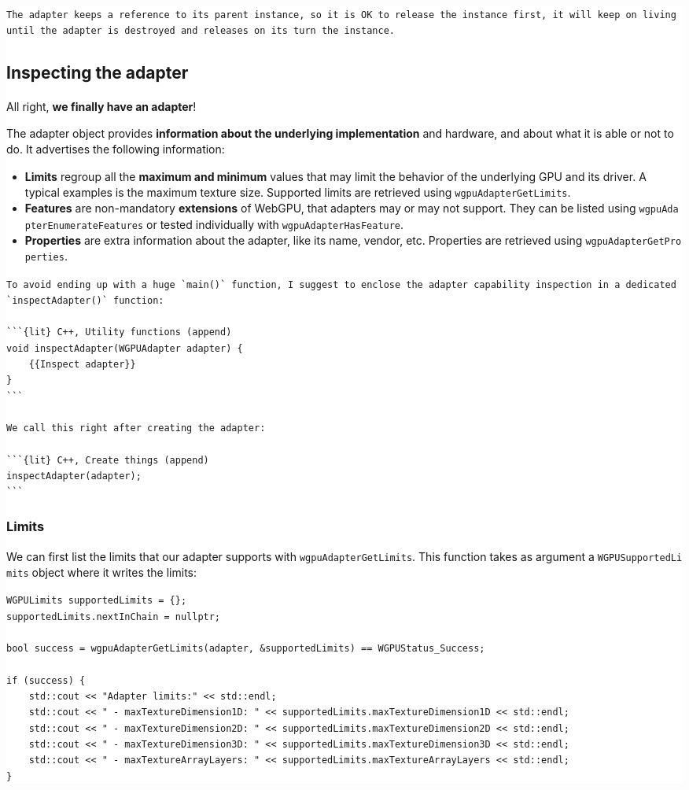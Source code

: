 ```{note}
The adapter keeps a reference to its parent instance, so it is OK to release the instance first, it will keep on living until the adapter is destroyed and releases on its turn the instance.
```

Inspecting the adapter
----------------------

All right, **we finally have an adapter**!

The adapter object provides **information about the underlying implementation** and hardware, and about what it is able or not to do. It advertises the following information:

 - **Limits** regroup all the **maximum and minimum** values that may limit the behavior of the underlying GPU and its driver. A typical examples is the maximum texture size. Supported limits are retrieved using `wgpuAdapterGetLimits`.
 - **Features** are non-mandatory **extensions** of WebGPU, that adapters may or may not support. They can be listed using `wgpuAdapterEnumerateFeatures` or tested individually with `wgpuAdapterHasFeature`.
 - **Properties** are extra information about the adapter, like its name, vendor, etc. Properties are retrieved using `wgpuAdapterGetProperties`.

````{note}
To avoid ending up with a huge `main()` function, I suggest to enclose the adapter capability inspection in a dedicated `inspectAdapter()` function:

```{lit} C++, Utility functions (append)
void inspectAdapter(WGPUAdapter adapter) {
	{{Inspect adapter}}
}
```

We call this right after creating the adapter:

```{lit} C++, Create things (append)
inspectAdapter(adapter);
```
````

### Limits

We can first list the limits that our adapter supports with `wgpuAdapterGetLimits`. This function takes as argument a `WGPUSupportedLimits` object where it writes the limits:

```{lit} C++, Inspect adapter
WGPULimits supportedLimits = {};
supportedLimits.nextInChain = nullptr;

bool success = wgpuAdapterGetLimits(adapter, &supportedLimits) == WGPUStatus_Success;

if (success) {
	std::cout << "Adapter limits:" << std::endl;
	std::cout << " - maxTextureDimension1D: " << supportedLimits.maxTextureDimension1D << std::endl;
	std::cout << " - maxTextureDimension2D: " << supportedLimits.maxTextureDimension2D << std::endl;
	std::cout << " - maxTextureDimension3D: " << supportedLimits.maxTextureDimension3D << std::endl;
	std::cout << " - maxTextureArrayLayers: " << supportedLimits.maxTextureArrayLayers << std::endl;
}
```
